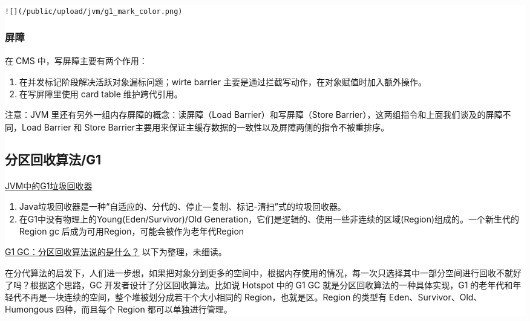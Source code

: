     ![](/public/upload/jvm/g1_mark_color.png)

### 屏障

在 CMS 中，写屏障主要有两个作用：
1. 在并发标记阶段解决活跃对象漏标问题；wirte barrier 主要是通过拦截写动作，在对象赋值时加入额外操作。
2. 在写屏障里使用 card table 维护跨代引用。

注意：JVM 里还有另外一组内存屏障的概念：读屏障（Load Barrier）和写屏障（Store Barrier），这两组指令和上面我们谈及的屏障不同，Load Barrier 和 Store Barrier主要用来保证主缓存数据的一致性以及屏障两侧的指令不被重排序。

## 分区回收算法/G1

[JVM中的G1垃圾回收器](http://www.importnew.com/15311.html)

1. Java垃圾回收器是一种“自适应的、分代的、停止—复制、标记-清扫”式的垃圾回收器。
2. 在G1中没有物理上的Young(Eden/Survivor)/Old Generation，它们是逻辑的、使用一些非连续的区域(Region)组成的。一个新生代的Region gc 后成为可用Region，可能会被作为老年代Region

[G1 GC：分区回收算法说的是什么？](https://time.geekbang.org/column/article/468883) 以下为整理，未细读。 

在分代算法的启发下，人们进一步想，如果把对象分到更多的空间中，根据内存使用的情况，每一次只选择其中一部分空间进行回收不就好了吗？根据这个思路，GC 开发者设计了分区回收算法。比如说 Hotspot 中的 G1 GC 就是分区回收算法的一种具体实现，G1 的老年代和年轻代不再是一块连续的空间，整个堆被划分成若干个大小相同的 Region，也就是区。Region 的类型有 Eden、Survivor、Old、Humongous 四种，而且每个 Region 都可以单独进行管理。
